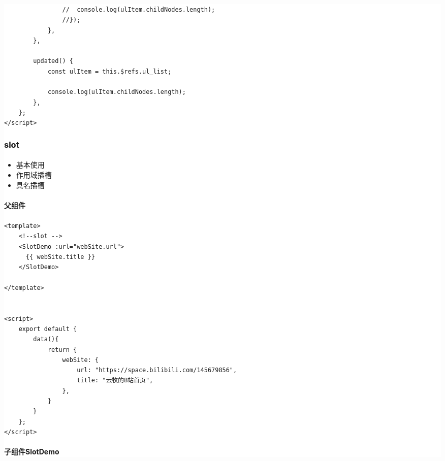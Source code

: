 ```vue
                //  console.log(ulItem.childNodes.length);
                //});
            },
        },

        updated() {
            const ulItem = this.$refs.ul_list;

            console.log(ulItem.childNodes.length);
        },
    };
</script>
```



### slot

-  基本使用
- 作用域插槽
- 具名插槽



#### 父组件

```vue
<template>	
	<!--slot -->
    <SlotDemo :url="webSite.url">
      {{ webSite.title }}
	</SlotDemo>
		
</template>	


<script>
    export default {
        data(){
            return {
                webSite: {
                    url: "https://space.bilibili.com/145679856",
                    title: "云牧的B站首页",
                },
            }
        }
    };
</script>
```





#### 子组件SlotDemo
